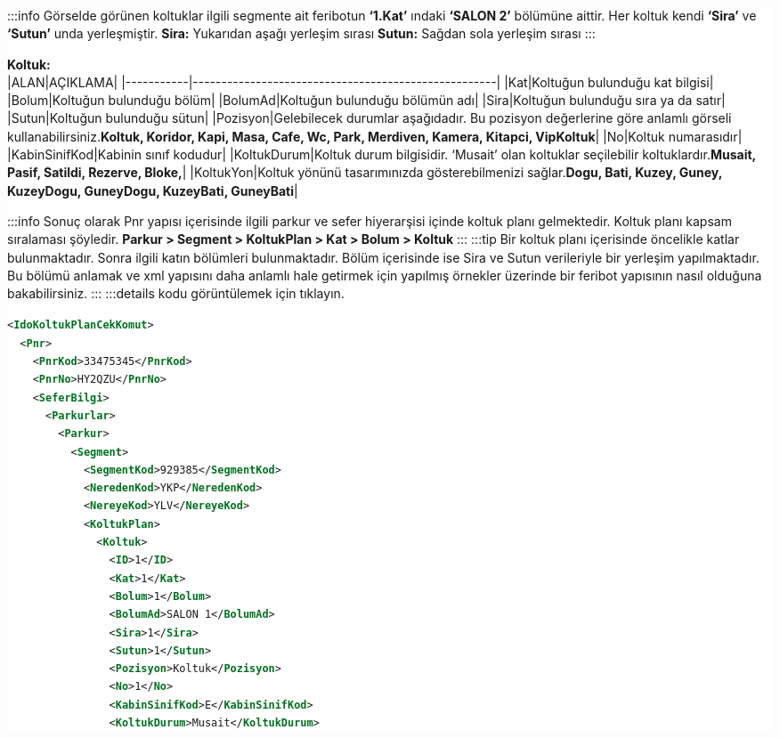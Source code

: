 :::info
Görselde görünen koltuklar ilgili segmente ait feribotun **‘1.Kat’** ındaki **‘SALON 2’** bölümüne aittir. Her koltuk kendi **‘Sira’** ve **‘Sutun’** unda yerleşmiştir.
**Sira:** Yukarıdan aşağı yerleşim sırası
**Sutun:** Sağdan sola yerleşim sırası
:::

**Koltuk:**  
|ALAN|AÇIKLAMA|
|-----------|-----------------------------------------------------|
|Kat|Koltuğun bulunduğu kat bilgisi|
|Bolum|Koltuğun bulunduğu bölüm|
|BolumAd|Koltuğun bulunduğu bölümün adı|
|Sira|Koltuğun bulunduğu sıra ya da satır|
|Sutun|Koltuğun bulunduğu sütun|
|Pozisyon|Gelebilecek durumlar aşağıdadır. Bu pozisyon değerlerine göre anlamlı görseli kullanabilirsiniz.**Koltuk, Koridor, Kapi, Masa, Cafe, Wc, Park, Merdiven, Kamera, Kitapci, VipKoltuk**|
|No|Koltuk numarasıdır|
|KabinSinifKod|Kabinin sınıf kodudur|
|KoltukDurum|Koltuk durum bilgisidir. ‘Musait’ olan koltuklar seçilebilir koltuklardır.**Musait, Pasif, Satildi, Rezerve, Bloke,**|
|KoltukYon|Koltuk yönünü tasarımınızda gösterebilmenizi sağlar.**Dogu, Bati, Kuzey, Guney, KuzeyDogu, GuneyDogu, KuzeyBati, GuneyBati**|

:::info
Sonuç olarak Pnr yapısı içerisinde ilgili parkur ve sefer hiyerarşisi içinde koltuk planı gelmektedir.
Koltuk planı kapsam sıralaması şöyledir.
**Parkur > Segment > KoltukPlan > Kat > Bolum > Koltuk**
:::
:::tip
Bir koltuk planı içerisinde öncelikle katlar bulunmaktadır. Sonra ilgili katın bölümleri bulunmaktadır. Bölüm içerisinde ise Sira ve Sutun verileriyle bir yerleşim yapılmaktadır. Bu bölümü anlamak ve xml yapısını daha anlamlı hale getirmek için yapılmış örnekler üzerinde bir feribot yapısının nasıl olduğuna bakabilirsiniz.
:::
:::details kodu görüntülemek için tıklayın.
```xml
<IdoKoltukPlanCekKomut>
  <Pnr>
    <PnrKod>33475345</PnrKod>
    <PnrNo>HY2QZU</PnrNo>
    <SeferBilgi>
      <Parkurlar>
        <Parkur>
          <Segment>
            <SegmentKod>929385</SegmentKod>
            <NeredenKod>YKP</NeredenKod>
            <NereyeKod>YLV</NereyeKod>
            <KoltukPlan>
              <Koltuk>
                <ID>1</ID>
                <Kat>1</Kat>
                <Bolum>1</Bolum>
                <BolumAd>SALON 1</BolumAd>
                <Sira>1</Sira>
                <Sutun>1</Sutun>
                <Pozisyon>Koltuk</Pozisyon>
                <No>1</No>
                <KabinSinifKod>E</KabinSinifKod>
                <KoltukDurum>Musait</KoltukDurum>
```